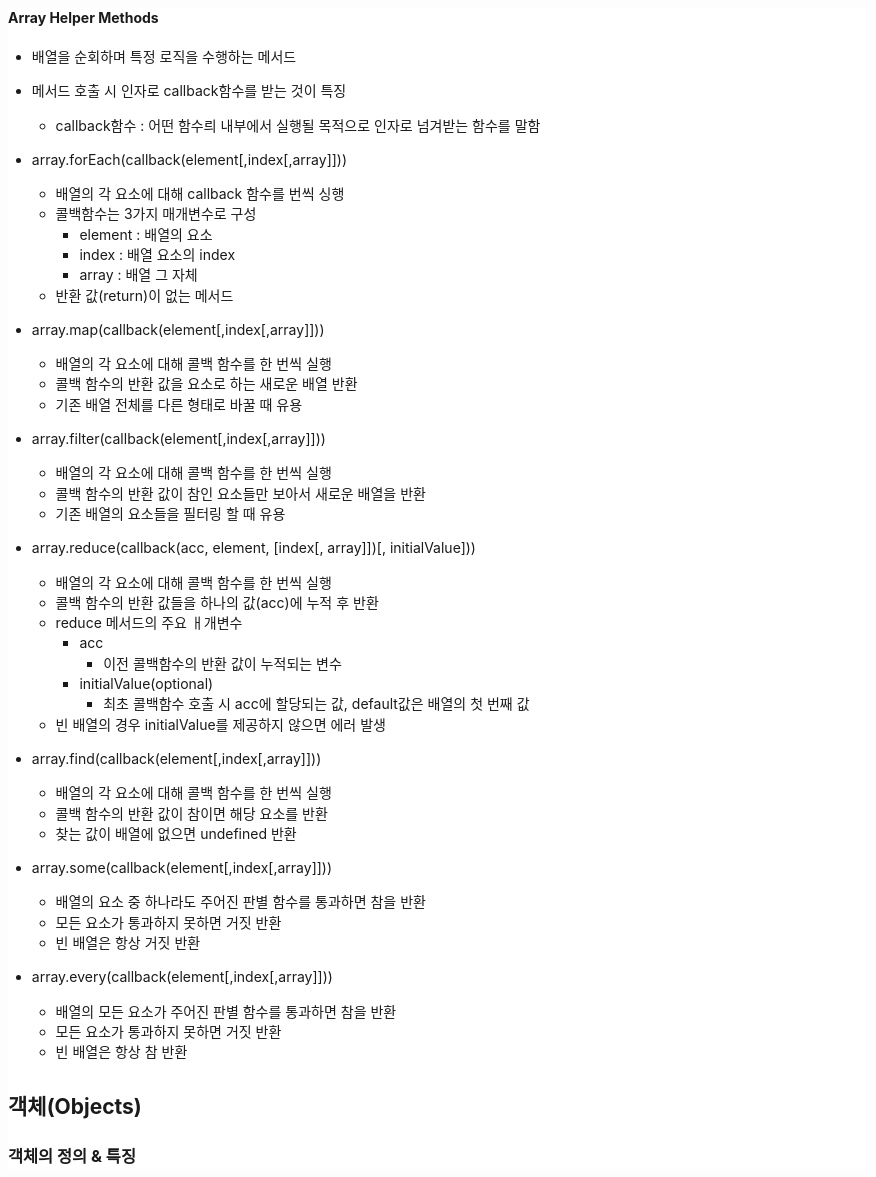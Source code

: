 

#### Array Helper Methods

- 배열을 순회하며 특정 로직을 수행하는 메서드
- 메서드 호출 시 인자로 callback함수를 받는 것이 특징
  - callback함수 : 어떤 함수릐 내부에서 실행될 목적으로 인자로 넘겨받는 함수를 말함

- array.forEach(callback(element[,index[,array]]))
  - 배열의 각 요소에 대해 callback 함수를  번씩 싱행
  - 콜백함수는 3가지 매개변수로 구성
    - element : 배열의 요소
    - index : 배열 요소의 index
    - array : 배열 그 자체
  - 반환 값(return)이 없는 메서드
- array.map(callback(element[,index[,array]]))
  - 배열의 각 요소에 대해 콜백 함수를 한 번씩 실행
  - 콜백 함수의 반환 값을 요소로 하는 새로운 배열 반환
  - 기존 배열 전체를 다른 형태로 바꿀 때 유용
- array.filter(callback(element[,index[,array]]))
  - 배열의 각 요소에 대해 콜백 함수를 한 번씩 실행
  - 콜백 함수의 반환 값이 참인 요소들만 보아서 새로운 배열을 반환
  - 기존 배열의 요소들을 필터링 할 때 유용
- array.reduce(callback(acc, element, [index[, array]])[, initialValue]))
  - 배열의 각 요소에 대해 콜백 함수를 한 번씩 실행
  - 콜백 함수의 반환 값들을 하나의 값(acc)에 누적 후 반환
  - reduce 메서드의 주요 ㅐ개변수
    - acc
      - 이전 콜백함수의 반환 값이 누적되는 변수
    - initialValue(optional)
      - 최초 콜백함수 호출 시 acc에 할당되는 값, default값은 배열의 첫 번째 값
  - 빈 배열의 경우 initialValue를 제공하지 않으면 에러 발생
- array.find(callback(element[,index[,array]]))
  - 배열의 각 요소에 대해 콜백 함수를 한 번씩 실행
  - 콜백 함수의 반환 값이 참이면 해당 요소를 반환
  - 찾는 값이 배열에 없으면 undefined 반환
- array.some(callback(element[,index[,array]]))
  - 배열의 요소 중 하나라도 주어진 판별 함수를 통과하면 참을 반환
  - 모든 요소가 통과하지 못하면 거짓 반환
  - 빈 배열은 항상 거짓 반환
- array.every(callback(element[,index[,array]]))
  - 배열의 모든 요소가 주어진 판별 함수를 통과하면 참을 반환
  - 모든 요소가 통과하지 못하면 거짓 반환
  - 빈 배열은 항상 참 반환







## 객체(Objects)

### 객체의 정의 & 특징
